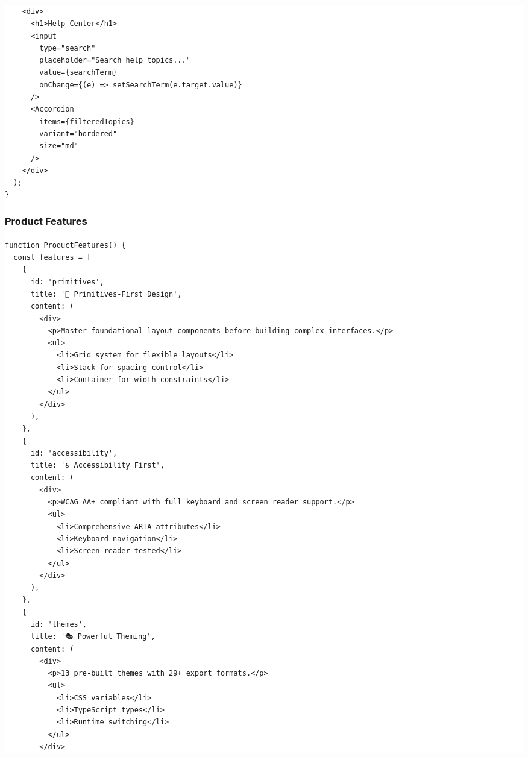 ```tsx
    <div>
      <h1>Help Center</h1>
      <input
        type="search"
        placeholder="Search help topics..."
        value={searchTerm}
        onChange={(e) => setSearchTerm(e.target.value)}
      />
      <Accordion
        items={filteredTopics}
        variant="bordered"
        size="md"
      />
    </div>
  );
}
```

### Product Features

```tsx
function ProductFeatures() {
  const features = [
    {
      id: 'primitives',
      title: '🎨 Primitives-First Design',
      content: (
        <div>
          <p>Master foundational layout components before building complex interfaces.</p>
          <ul>
            <li>Grid system for flexible layouts</li>
            <li>Stack for spacing control</li>
            <li>Container for width constraints</li>
          </ul>
        </div>
      ),
    },
    {
      id: 'accessibility',
      title: '♿ Accessibility First',
      content: (
        <div>
          <p>WCAG AA+ compliant with full keyboard and screen reader support.</p>
          <ul>
            <li>Comprehensive ARIA attributes</li>
            <li>Keyboard navigation</li>
            <li>Screen reader tested</li>
          </ul>
        </div>
      ),
    },
    {
      id: 'themes',
      title: '🎭 Powerful Theming',
      content: (
        <div>
          <p>13 pre-built themes with 29+ export formats.</p>
          <ul>
            <li>CSS variables</li>
            <li>TypeScript types</li>
            <li>Runtime switching</li>
          </ul>
        </div>
```